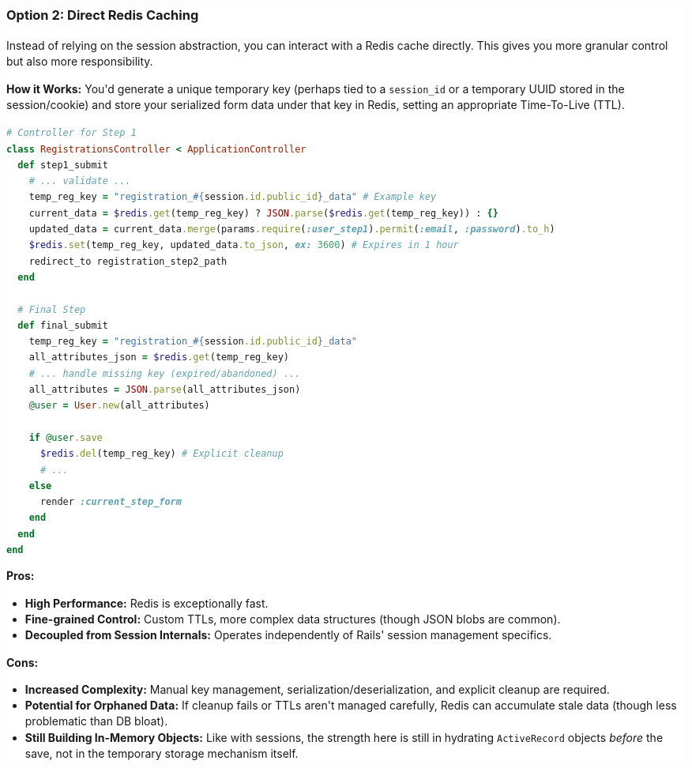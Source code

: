 ### Option 2: Direct Redis Caching

Instead of relying on the session abstraction, you can interact with a Redis cache directly. This gives you more granular control but also more responsibility.

**How it Works:**
You'd generate a unique temporary key (perhaps tied to a `session_id` or a temporary UUID stored in the session/cookie) and store your serialized form data under that key in Redis, setting an appropriate Time-To-Live (TTL).

```ruby
# Controller for Step 1
class RegistrationsController < ApplicationController
  def step1_submit
    # ... validate ...
    temp_reg_key = "registration_#{session.id.public_id}_data" # Example key
    current_data = $redis.get(temp_reg_key) ? JSON.parse($redis.get(temp_reg_key)) : {}
    updated_data = current_data.merge(params.require(:user_step1).permit(:email, :password).to_h)
    $redis.set(temp_reg_key, updated_data.to_json, ex: 3600) # Expires in 1 hour
    redirect_to registration_step2_path
  end

  # Final Step
  def final_submit
    temp_reg_key = "registration_#{session.id.public_id}_data"
    all_attributes_json = $redis.get(temp_reg_key)
    # ... handle missing key (expired/abandoned) ...
    all_attributes = JSON.parse(all_attributes_json)
    @user = User.new(all_attributes)

    if @user.save
      $redis.del(temp_reg_key) # Explicit cleanup
      # ...
    else
      render :current_step_form
    end
  end
end
```

**Pros:**

* **High Performance:** Redis is exceptionally fast.
* **Fine-grained Control:** Custom TTLs, more complex data structures (though JSON blobs are common).
* **Decoupled from Session Internals:** Operates independently of Rails' session management specifics.

**Cons:**

* **Increased Complexity:** Manual key management, serialization/deserialization, and explicit cleanup are required.
* **Potential for Orphaned Data:** If cleanup fails or TTLs aren't managed carefully, Redis can accumulate stale data (though less problematic than DB bloat).
* **Still Building In-Memory Objects:** Like with sessions, the strength here is still in hydrating `ActiveRecord` objects *before* the save, not in the temporary storage mechanism itself.
